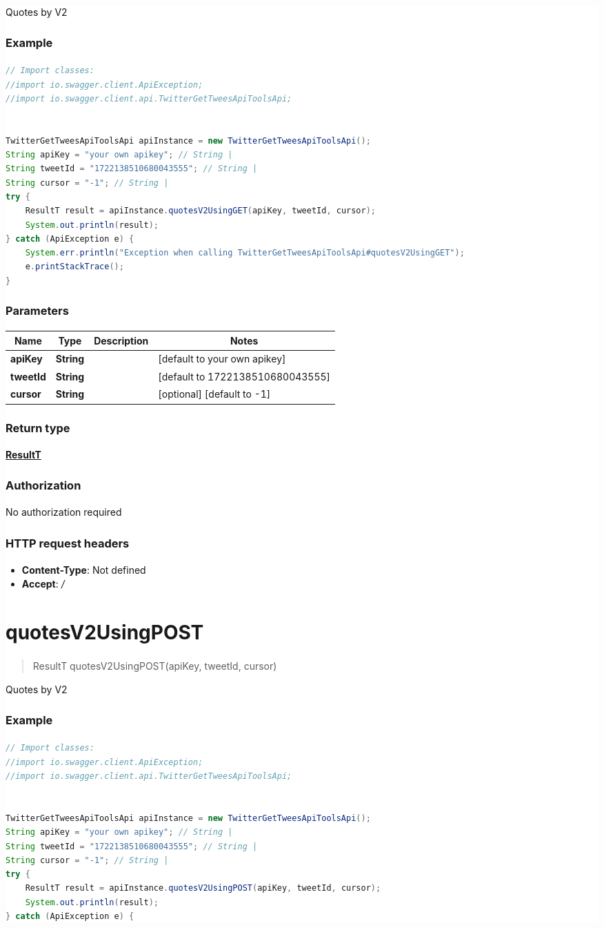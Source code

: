 Quotes by V2

### Example
```java
// Import classes:
//import io.swagger.client.ApiException;
//import io.swagger.client.api.TwitterGetTweesApiToolsApi;


TwitterGetTweesApiToolsApi apiInstance = new TwitterGetTweesApiToolsApi();
String apiKey = "your own apikey"; // String | 
String tweetId = "1722138510680043555"; // String | 
String cursor = "-1"; // String | 
try {
    ResultT result = apiInstance.quotesV2UsingGET(apiKey, tweetId, cursor);
    System.out.println(result);
} catch (ApiException e) {
    System.err.println("Exception when calling TwitterGetTweesApiToolsApi#quotesV2UsingGET");
    e.printStackTrace();
}
```

### Parameters

Name | Type | Description  | Notes
------------- | ------------- | ------------- | -------------
 **apiKey** | **String**|  | [default to your own apikey]
 **tweetId** | **String**|  | [default to 1722138510680043555]
 **cursor** | **String**|  | [optional] [default to -1]

### Return type

[**ResultT**](ResultT.md)

### Authorization

No authorization required

### HTTP request headers

 - **Content-Type**: Not defined
 - **Accept**: */*

<a name="quotesV2UsingPOST"></a>
# **quotesV2UsingPOST**
> ResultT quotesV2UsingPOST(apiKey, tweetId, cursor)

Quotes by V2

### Example
```java
// Import classes:
//import io.swagger.client.ApiException;
//import io.swagger.client.api.TwitterGetTweesApiToolsApi;


TwitterGetTweesApiToolsApi apiInstance = new TwitterGetTweesApiToolsApi();
String apiKey = "your own apikey"; // String | 
String tweetId = "1722138510680043555"; // String | 
String cursor = "-1"; // String | 
try {
    ResultT result = apiInstance.quotesV2UsingPOST(apiKey, tweetId, cursor);
    System.out.println(result);
} catch (ApiException e) {
```